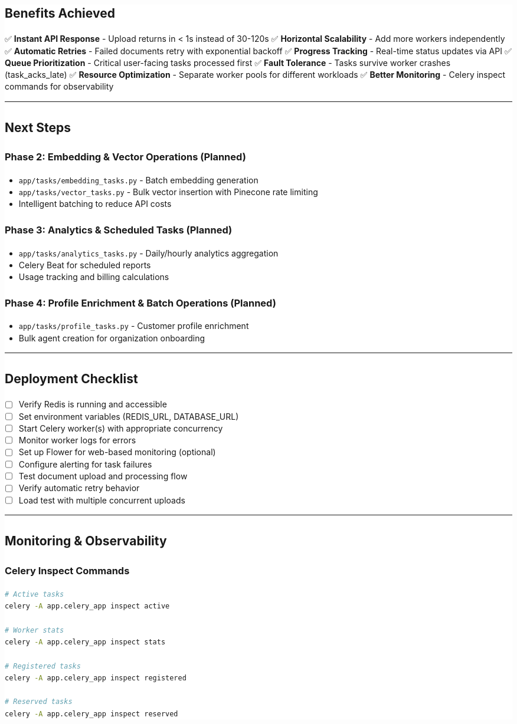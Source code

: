## Benefits Achieved

✅ **Instant API Response** - Upload returns in < 1s instead of 30-120s
✅ **Horizontal Scalability** - Add more workers independently
✅ **Automatic Retries** - Failed documents retry with exponential backoff
✅ **Progress Tracking** - Real-time status updates via API
✅ **Queue Prioritization** - Critical user-facing tasks processed first
✅ **Fault Tolerance** - Tasks survive worker crashes (task_acks_late)
✅ **Resource Optimization** - Separate worker pools for different workloads
✅ **Better Monitoring** - Celery inspect commands for observability

---

## Next Steps

### Phase 2: Embedding & Vector Operations (Planned)
- `app/tasks/embedding_tasks.py` - Batch embedding generation
- `app/tasks/vector_tasks.py` - Bulk vector insertion with Pinecone rate limiting
- Intelligent batching to reduce API costs

### Phase 3: Analytics & Scheduled Tasks (Planned)
- `app/tasks/analytics_tasks.py` - Daily/hourly analytics aggregation
- Celery Beat for scheduled reports
- Usage tracking and billing calculations

### Phase 4: Profile Enrichment & Batch Operations (Planned)
- `app/tasks/profile_tasks.py` - Customer profile enrichment
- Bulk agent creation for organization onboarding

---

## Deployment Checklist

- [ ] Verify Redis is running and accessible
- [ ] Set environment variables (REDIS_URL, DATABASE_URL)
- [ ] Start Celery worker(s) with appropriate concurrency
- [ ] Monitor worker logs for errors
- [ ] Set up Flower for web-based monitoring (optional)
- [ ] Configure alerting for task failures
- [ ] Test document upload and processing flow
- [ ] Verify automatic retry behavior
- [ ] Load test with multiple concurrent uploads

---

## Monitoring & Observability

### Celery Inspect Commands
```bash
# Active tasks
celery -A app.celery_app inspect active

# Worker stats
celery -A app.celery_app inspect stats

# Registered tasks
celery -A app.celery_app inspect registered

# Reserved tasks
celery -A app.celery_app inspect reserved
```